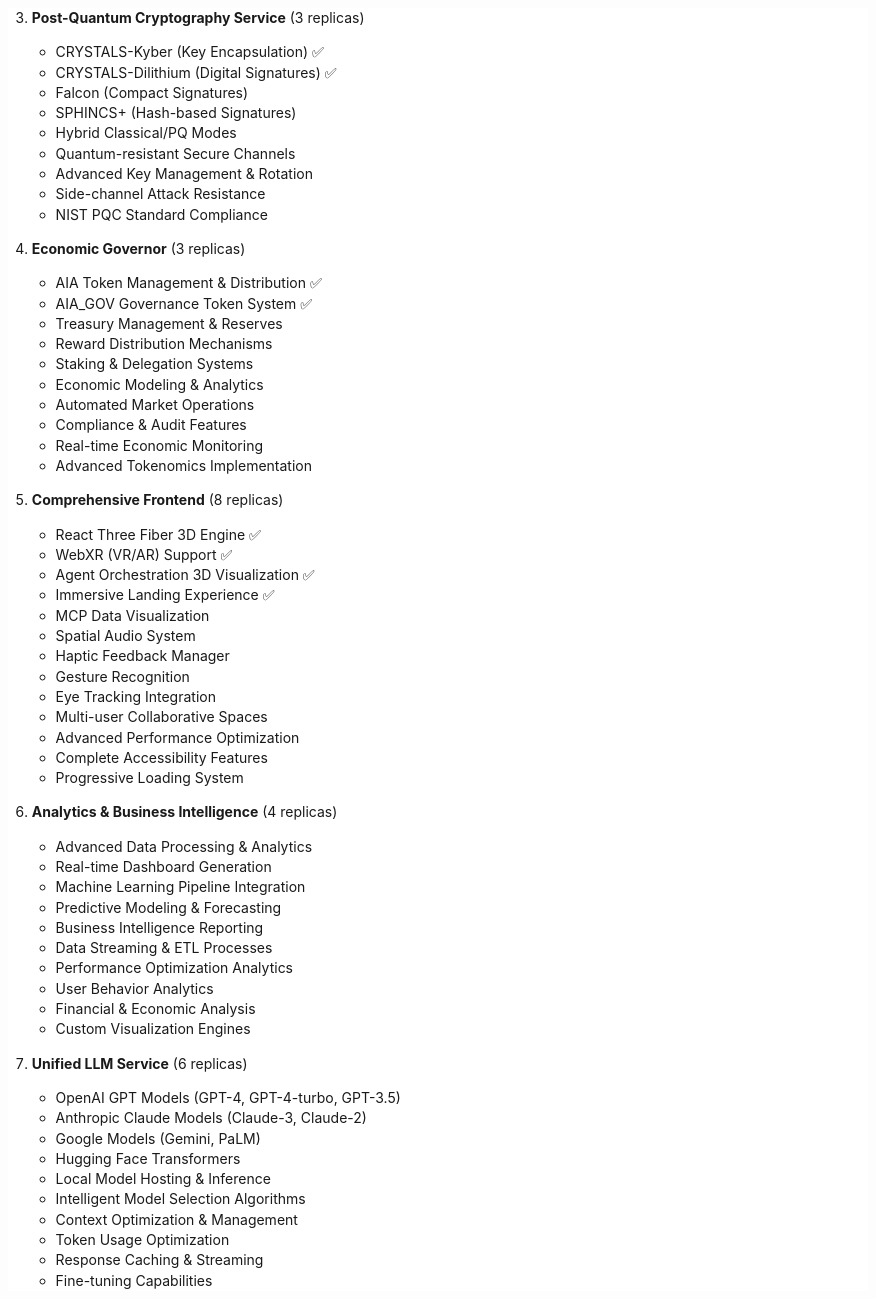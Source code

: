 3. **Post-Quantum Cryptography Service** (3 replicas)
   - CRYSTALS-Kyber (Key Encapsulation) ✅
   - CRYSTALS-Dilithium (Digital Signatures) ✅
   - Falcon (Compact Signatures)
   - SPHINCS+ (Hash-based Signatures)
   - Hybrid Classical/PQ Modes
   - Quantum-resistant Secure Channels
   - Advanced Key Management & Rotation
   - Side-channel Attack Resistance
   - NIST PQC Standard Compliance

4. **Economic Governor** (3 replicas)
   - AIA Token Management & Distribution ✅
   - AIA_GOV Governance Token System ✅
   - Treasury Management & Reserves
   - Reward Distribution Mechanisms
   - Staking & Delegation Systems
   - Economic Modeling & Analytics
   - Automated Market Operations
   - Compliance & Audit Features
   - Real-time Economic Monitoring
   - Advanced Tokenomics Implementation

5. **Comprehensive Frontend** (8 replicas)
   - React Three Fiber 3D Engine ✅
   - WebXR (VR/AR) Support ✅
   - Agent Orchestration 3D Visualization ✅
   - Immersive Landing Experience ✅
   - MCP Data Visualization
   - Spatial Audio System
   - Haptic Feedback Manager
   - Gesture Recognition
   - Eye Tracking Integration
   - Multi-user Collaborative Spaces
   - Advanced Performance Optimization
   - Complete Accessibility Features
   - Progressive Loading System

6. **Analytics & Business Intelligence** (4 replicas)
   - Advanced Data Processing & Analytics
   - Real-time Dashboard Generation
   - Machine Learning Pipeline Integration
   - Predictive Modeling & Forecasting
   - Business Intelligence Reporting
   - Data Streaming & ETL Processes
   - Performance Optimization Analytics
   - User Behavior Analytics
   - Financial & Economic Analysis
   - Custom Visualization Engines

7. **Unified LLM Service** (6 replicas)
   - OpenAI GPT Models (GPT-4, GPT-4-turbo, GPT-3.5)
   - Anthropic Claude Models (Claude-3, Claude-2)
   - Google Models (Gemini, PaLM)
   - Hugging Face Transformers
   - Local Model Hosting & Inference
   - Intelligent Model Selection Algorithms
   - Context Optimization & Management
   - Token Usage Optimization
   - Response Caching & Streaming
   - Fine-tuning Capabilities
